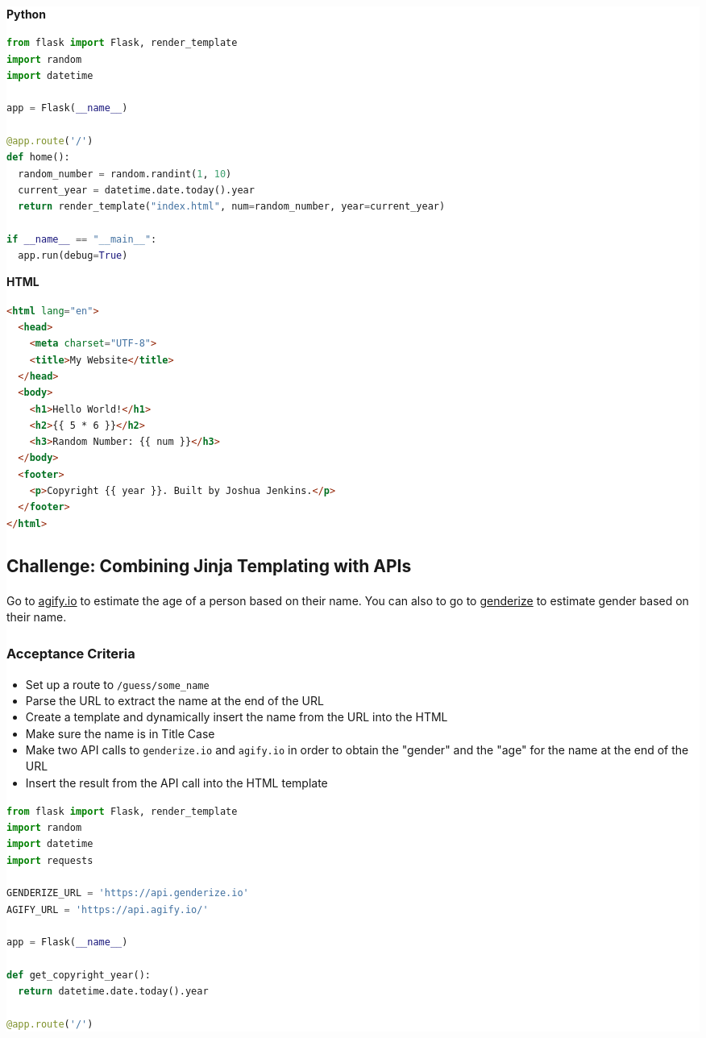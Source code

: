 **Python**
```py
from flask import Flask, render_template
import random
import datetime

app = Flask(__name__)

@app.route('/')
def home():
  random_number = random.randint(1, 10)
  current_year = datetime.date.today().year
  return render_template("index.html", num=random_number, year=current_year)

if __name__ == "__main__":
  app.run(debug=True)
```

**HTML**
```html
<html lang="en">
  <head>
    <meta charset="UTF-8">
    <title>My Website</title>
  </head>
  <body>
    <h1>Hello World!</h1>
    <h2>{{ 5 * 6 }}</h2>
    <h3>Random Number: {{ num }}</h3>
  </body>
  <footer>
    <p>Copyright {{ year }}. Built by Joshua Jenkins.</p>
  </footer>
</html>
```

## Challenge: Combining Jinja Templating with APIs
Go to [agify.io](agify.io) to estimate the age of a person based on their name.
You can also to go to [genderize](https://genderize.io/) to estimate gender based on their name.

### Acceptance Criteria

- Set up a route to `/guess/some_name`
- Parse the URL to extract the name at the end of the URL
- Create a template and dynamically insert the name from the URL into the HTML
- Make sure the name is in Title Case
- Make two API calls to `genderize.io` and `agify.io` in order to obtain the "gender" and the "age" for the name at the end of the URL
- Insert the result from the API call into the HTML template

```py
from flask import Flask, render_template
import random
import datetime
import requests

GENDERIZE_URL = 'https://api.genderize.io'
AGIFY_URL = 'https://api.agify.io/'

app = Flask(__name__)

def get_copyright_year():
  return datetime.date.today().year

@app.route('/')
```